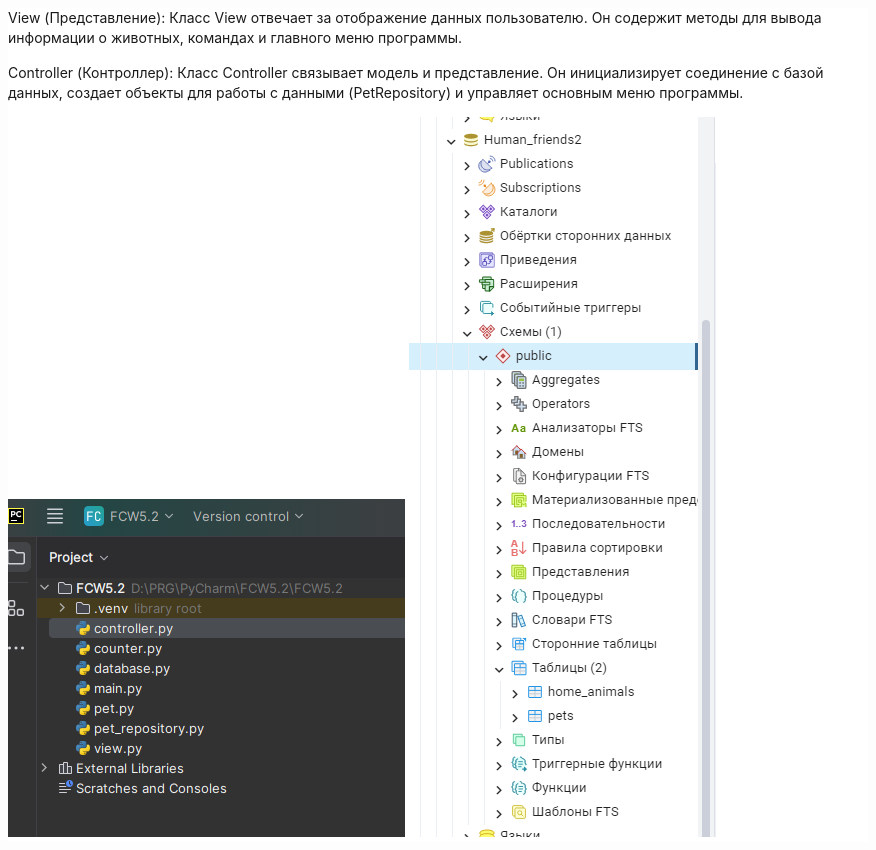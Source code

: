 View (Представление): Класс View отвечает за отображение данных пользователю. Он содержит методы для вывода информации о животных, командах и главного меню программы.

Controller (Контроллер): Класс Controller связывает модель и представление. Он инициализирует соединение с базой данных, создает объекты для работы с данными (PetRepository) и управляет основным меню программы.

![Screenshot](/source/Screenshot_17.png)
![Screenshot](/source/Screenshot_18.png)
